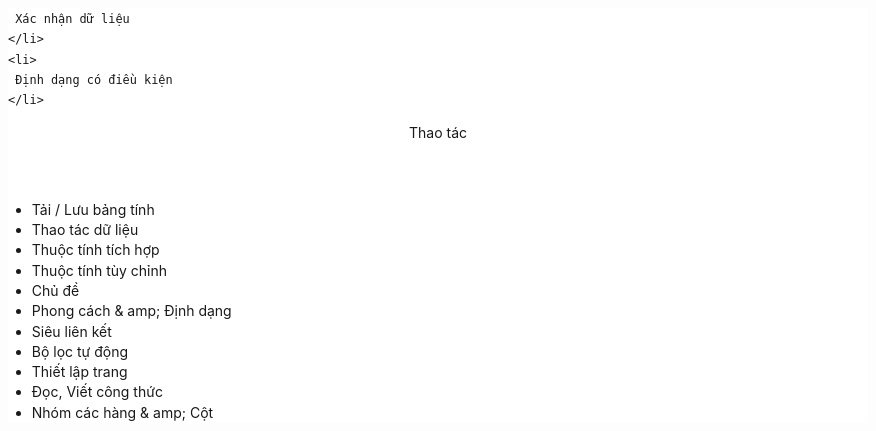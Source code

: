      Xác nhận dữ liệu
    </li>
    <li>
     Định dạng có điều kiện
    </li>
   </ul>
  </div>
  
  <div class="d1-col d1-right">
   <header>
    <i class="fa fa-cogs">
    </i>
    Thao tác
   </header>
   <ul>
    <li>
     Tải / Lưu bảng tính
    </li>
    <li>
     Thao tác dữ liệu
    </li>
    <li>
     Thuộc tính tích hợp
    </li>
    <li>
     Thuộc tính tùy chỉnh
    </li>
    <li>
     Chủ đề
    </li>
    <li>
     Phong cách & amp; Định dạng
    </li>
    <li>
     Siêu liên kết
    </li>
    <li>
     Bộ lọc tự động
    </li>
    <li>
     Thiết lập trang
    </li>
    <li>
     Đọc, Viết công thức
    </li>
    <li>
     Nhóm các hàng & amp; Cột
    </li>
   </ul>
  </div>
  
 </div>
 